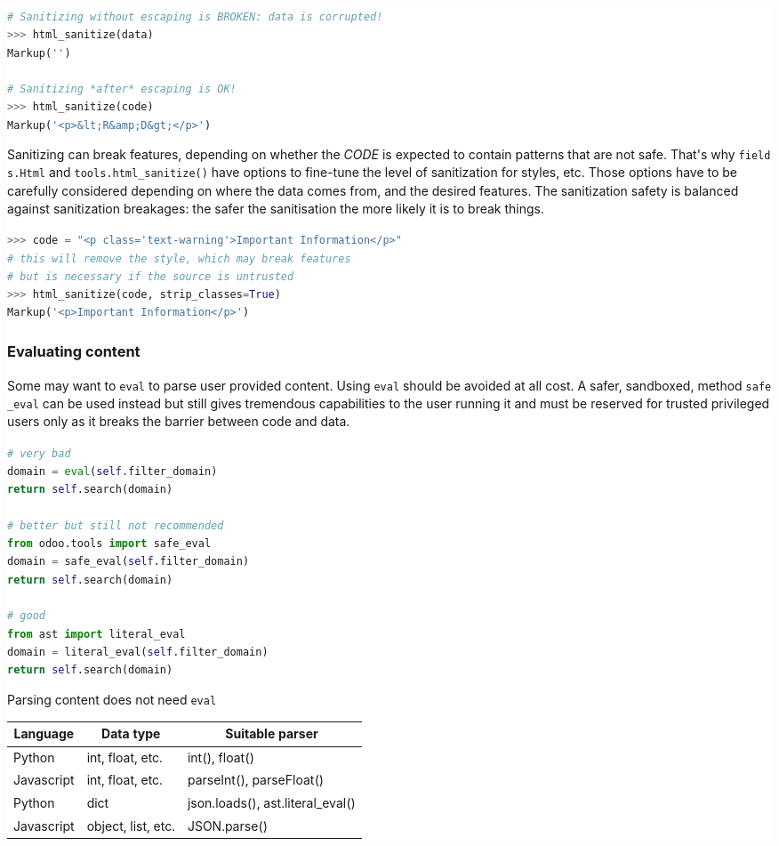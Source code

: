 ```python
# Sanitizing without escaping is BROKEN: data is corrupted!
>>> html_sanitize(data)
Markup('')

# Sanitizing *after* escaping is OK!
>>> html_sanitize(code)
Markup('<p>&lt;R&amp;D&gt;</p>')
```

Sanitizing can break features, depending on whether the *CODE* is expected to
contain patterns that are not safe. That's why `fields.Html` and
`tools.html_sanitize()` have options to fine-tune the level of sanitization for
styles, etc. Those options have to be carefully considered depending on where
the data comes from, and the desired features. The sanitization safety is
balanced against sanitization breakages: the safer the sanitisation the more
likely it is to break things.

```python
>>> code = "<p class='text-warning'>Important Information</p>"
# this will remove the style, which may break features
# but is necessary if the source is untrusted
>>> html_sanitize(code, strip_classes=True)
Markup('<p>Important Information</p>')
```

### Evaluating content

Some may want to `eval` to parse user provided content. Using `eval` should
be avoided at all cost. A safer, sandboxed, method `safe_eval`
can be used instead but still gives tremendous capabilities to the user running
it and must be reserved for trusted privileged users only as it breaks the
barrier between code and data.

```python
# very bad
domain = eval(self.filter_domain)
return self.search(domain)

# better but still not recommended
from odoo.tools import safe_eval
domain = safe_eval(self.filter_domain)
return self.search(domain)

# good
from ast import literal_eval
domain = literal_eval(self.filter_domain)
return self.search(domain)
```

Parsing content does not need `eval`

| Language   | Data type          | Suitable parser                  |
|------------|--------------------|----------------------------------|
| Python     | int, float, etc.   | int(), float()                   |
| Javascript | int, float, etc.   | parseInt(), parseFloat()         |
| Python     | dict               | json.loads(), ast.literal_eval() |
| Javascript | object, list, etc. | JSON.parse()                     |
